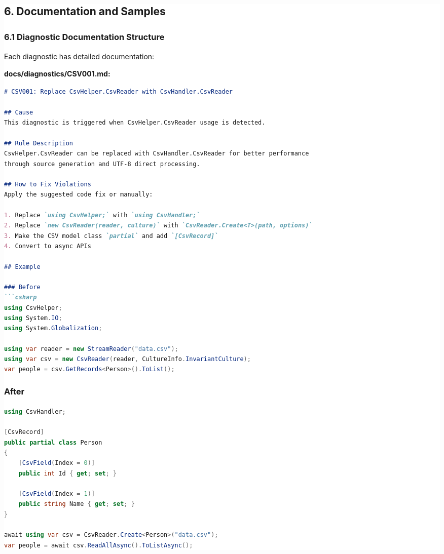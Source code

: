 
## 6. Documentation and Samples

### 6.1 Diagnostic Documentation Structure

Each diagnostic has detailed documentation:

**docs/diagnostics/CSV001.md:**

```markdown
# CSV001: Replace CsvHelper.CsvReader with CsvHandler.CsvReader

## Cause
This diagnostic is triggered when CsvHelper.CsvReader usage is detected.

## Rule Description
CsvHelper.CsvReader can be replaced with CsvHandler.CsvReader for better performance
through source generation and UTF-8 direct processing.

## How to Fix Violations
Apply the suggested code fix or manually:

1. Replace `using CsvHelper;` with `using CsvHandler;`
2. Replace `new CsvReader(reader, culture)` with `CsvReader.Create<T>(path, options)`
3. Make the CSV model class `partial` and add `[CsvRecord]`
4. Convert to async APIs

## Example

### Before
```csharp
using CsvHelper;
using System.IO;
using System.Globalization;

using var reader = new StreamReader("data.csv");
using var csv = new CsvReader(reader, CultureInfo.InvariantCulture);
var people = csv.GetRecords<Person>().ToList();
```

### After
```csharp
using CsvHandler;

[CsvRecord]
public partial class Person
{
    [CsvField(Index = 0)]
    public int Id { get; set; }

    [CsvField(Index = 1)]
    public string Name { get; set; }
}

await using var csv = CsvReader.Create<Person>("data.csv");
var people = await csv.ReadAllAsync().ToListAsync();
```
